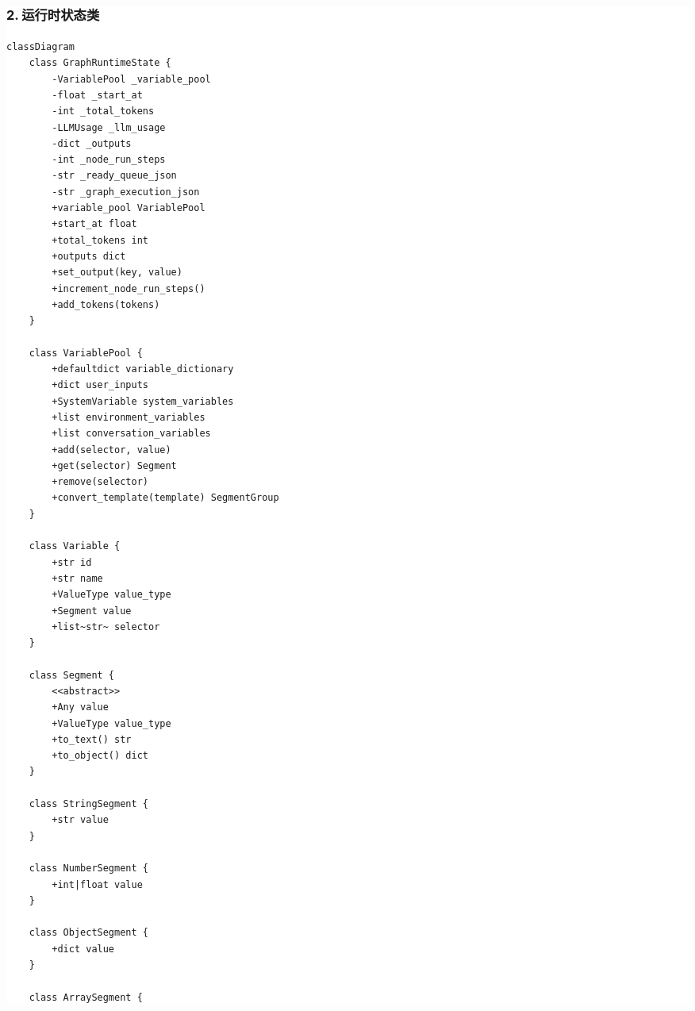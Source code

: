### 2. 运行时状态类

```mermaid
classDiagram
    class GraphRuntimeState {
        -VariablePool _variable_pool
        -float _start_at
        -int _total_tokens
        -LLMUsage _llm_usage
        -dict _outputs
        -int _node_run_steps
        -str _ready_queue_json
        -str _graph_execution_json
        +variable_pool VariablePool
        +start_at float
        +total_tokens int
        +outputs dict
        +set_output(key, value)
        +increment_node_run_steps()
        +add_tokens(tokens)
    }
    
    class VariablePool {
        +defaultdict variable_dictionary
        +dict user_inputs
        +SystemVariable system_variables
        +list environment_variables
        +list conversation_variables
        +add(selector, value)
        +get(selector) Segment
        +remove(selector)
        +convert_template(template) SegmentGroup
    }
    
    class Variable {
        +str id
        +str name
        +ValueType value_type
        +Segment value
        +list~str~ selector
    }
    
    class Segment {
        <<abstract>>
        +Any value
        +ValueType value_type
        +to_text() str
        +to_object() dict
    }
    
    class StringSegment {
        +str value
    }
    
    class NumberSegment {
        +int|float value
    }
    
    class ObjectSegment {
        +dict value
    }
    
    class ArraySegment {
```